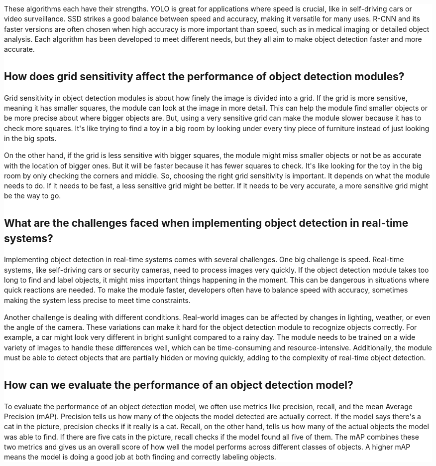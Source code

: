 These algorithms each have their strengths. YOLO is great for applications where speed is crucial, like in self-driving cars or video surveillance. SSD strikes a good balance between speed and accuracy, making it versatile for many uses. R-CNN and its faster versions are often chosen when high accuracy is more important than speed, such as in medical imaging or detailed object analysis. Each algorithm has been developed to meet different needs, but they all aim to make object detection faster and more accurate.

## How does grid sensitivity affect the performance of object detection modules?

Grid sensitivity in object detection modules is about how finely the image is divided into a grid. If the grid is more sensitive, meaning it has smaller squares, the module can look at the image in more detail. This can help the module find smaller objects or be more precise about where bigger objects are. But, using a very sensitive grid can make the module slower because it has to check more squares. It's like trying to find a toy in a big room by looking under every tiny piece of furniture instead of just looking in the big spots.

On the other hand, if the grid is less sensitive with bigger squares, the module might miss smaller objects or not be as accurate with the location of bigger ones. But it will be faster because it has fewer squares to check. It's like looking for the toy in the big room by only checking the corners and middle. So, choosing the right grid sensitivity is important. It depends on what the module needs to do. If it needs to be fast, a less sensitive grid might be better. If it needs to be very accurate, a more sensitive grid might be the way to go.

## What are the challenges faced when implementing object detection in real-time systems?

Implementing object detection in real-time systems comes with several challenges. One big challenge is speed. Real-time systems, like self-driving cars or security cameras, need to process images very quickly. If the object detection module takes too long to find and label objects, it might miss important things happening in the moment. This can be dangerous in situations where quick reactions are needed. To make the module faster, developers often have to balance speed with accuracy, sometimes making the system less precise to meet time constraints.

Another challenge is dealing with different conditions. Real-world images can be affected by changes in lighting, weather, or even the angle of the camera. These variations can make it hard for the object detection module to recognize objects correctly. For example, a car might look very different in bright sunlight compared to a rainy day. The module needs to be trained on a wide variety of images to handle these differences well, which can be time-consuming and resource-intensive. Additionally, the module must be able to detect objects that are partially hidden or moving quickly, adding to the complexity of real-time object detection.

## How can we evaluate the performance of an object detection model?

To evaluate the performance of an object detection model, we often use metrics like precision, recall, and the mean Average Precision (mAP). Precision tells us how many of the objects the model detected are actually correct. If the model says there's a cat in the picture, precision checks if it really is a cat. Recall, on the other hand, tells us how many of the actual objects the model was able to find. If there are five cats in the picture, recall checks if the model found all five of them. The mAP combines these two metrics and gives us an overall score of how well the model performs across different classes of objects. A higher mAP means the model is doing a good job at both finding and correctly labeling objects.
